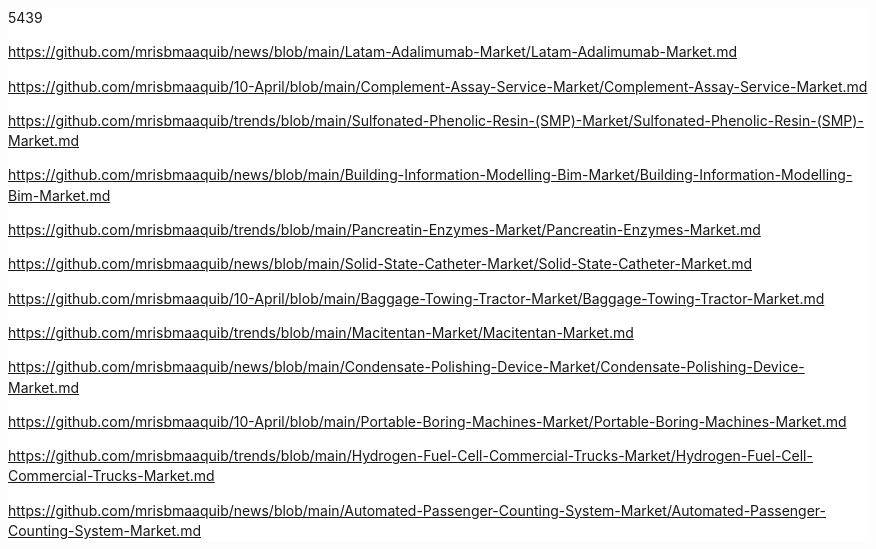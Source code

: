 5439</p><p><a href="https://github.com/mrisbmaaquib/news/blob/main/Latam-Adalimumab-Market/Latam-Adalimumab-Market.md">https://github.com/mrisbmaaquib/news/blob/main/Latam-Adalimumab-Market/Latam-Adalimumab-Market.md</a></p><p><a href="https://github.com/mrisbmaaquib/10-April/blob/main/Complement-Assay-Service-Market/Complement-Assay-Service-Market.md">https://github.com/mrisbmaaquib/10-April/blob/main/Complement-Assay-Service-Market/Complement-Assay-Service-Market.md</a></p><p><a href="https://github.com/mrisbmaaquib/trends/blob/main/Sulfonated-Phenolic-Resin-(SMP)-Market/Sulfonated-Phenolic-Resin-(SMP)-Market.md">https://github.com/mrisbmaaquib/trends/blob/main/Sulfonated-Phenolic-Resin-(SMP)-Market/Sulfonated-Phenolic-Resin-(SMP)-Market.md</a></p><p><a href="https://github.com/mrisbmaaquib/news/blob/main/Building-Information-Modelling-Bim-Market/Building-Information-Modelling-Bim-Market.md">https://github.com/mrisbmaaquib/news/blob/main/Building-Information-Modelling-Bim-Market/Building-Information-Modelling-Bim-Market.md</a></p><p><a href="https://github.com/mrisbmaaquib/trends/blob/main/Pancreatin-Enzymes-Market/Pancreatin-Enzymes-Market.md">https://github.com/mrisbmaaquib/trends/blob/main/Pancreatin-Enzymes-Market/Pancreatin-Enzymes-Market.md</a></p><p><a href="https://github.com/mrisbmaaquib/news/blob/main/Solid-State-Catheter-Market/Solid-State-Catheter-Market.md">https://github.com/mrisbmaaquib/news/blob/main/Solid-State-Catheter-Market/Solid-State-Catheter-Market.md</a></p><p><a href="https://github.com/mrisbmaaquib/10-April/blob/main/Baggage-Towing-Tractor-Market/Baggage-Towing-Tractor-Market.md">https://github.com/mrisbmaaquib/10-April/blob/main/Baggage-Towing-Tractor-Market/Baggage-Towing-Tractor-Market.md</a></p><p><a href="https://github.com/mrisbmaaquib/trends/blob/main/Macitentan-Market/Macitentan-Market.md">https://github.com/mrisbmaaquib/trends/blob/main/Macitentan-Market/Macitentan-Market.md</a></p><p><a href="https://github.com/mrisbmaaquib/news/blob/main/Condensate-Polishing-Device-Market/Condensate-Polishing-Device-Market.md">https://github.com/mrisbmaaquib/news/blob/main/Condensate-Polishing-Device-Market/Condensate-Polishing-Device-Market.md</a></p><p><a href="https://github.com/mrisbmaaquib/10-April/blob/main/Portable-Boring-Machines-Market/Portable-Boring-Machines-Market.md">https://github.com/mrisbmaaquib/10-April/blob/main/Portable-Boring-Machines-Market/Portable-Boring-Machines-Market.md</a></p><p><a href="https://github.com/mrisbmaaquib/trends/blob/main/Hydrogen-Fuel-Cell-Commercial-Trucks-Market/Hydrogen-Fuel-Cell-Commercial-Trucks-Market.md">https://github.com/mrisbmaaquib/trends/blob/main/Hydrogen-Fuel-Cell-Commercial-Trucks-Market/Hydrogen-Fuel-Cell-Commercial-Trucks-Market.md</a></p><p><a href="https://github.com/mrisbmaaquib/news/blob/main/Automated-Passenger-Counting-System-Market/Automated-Passenger-Counting-System-Market.md">https://github.com/mrisbmaaquib/news/blob/main/Automated-Passenger-Counting-System-Market/Automated-Passenger-Counting-System-Market.md</a></p>
